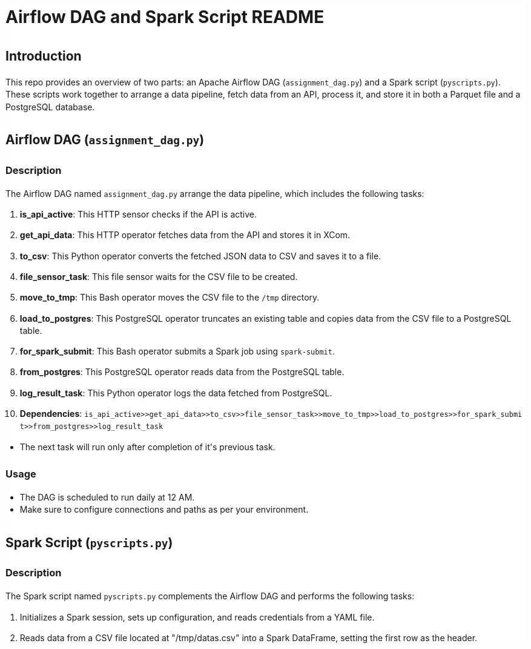 # Airflow DAG and Spark Script README

## Introduction

This repo provides an overview of two parts: an Apache Airflow DAG (`assignment_dag.py`) and a Spark script (`pyscripts.py`). These scripts work together to arrange a data pipeline, fetch data from an API, process it, and store it in both a Parquet file and a PostgreSQL database.

## Airflow DAG (`assignment_dag.py`)

### Description

The Airflow DAG named `assignment_dag.py` arrange the data pipeline, which includes the following tasks:

1. **is_api_active**: This HTTP sensor checks if the API is active.

2. **get_api_data**: This HTTP operator fetches data from the API and stores it in XCom.

3. **to_csv**: This Python operator converts the fetched JSON data to CSV and saves it to a file.

4. **file_sensor_task**: This file sensor waits for the CSV file to be created.

5. **move_to_tmp**: This Bash operator moves the CSV file to the `/tmp` directory.

6. **load_to_postgres**: This PostgreSQL operator truncates an existing table and copies data from the CSV file to a PostgreSQL table.

7. **for_spark_submit**: This Bash operator submits a Spark job using `spark-submit`.

8. **from_postgres**: This PostgreSQL operator reads data from the PostgreSQL table.

9. **log_result_task**: This Python operator logs the data fetched from PostgreSQL.

10. **Dependencies**: `is_api_active>>get_api_data>>to_csv>>file_sensor_task>>move_to_tmp>>load_to_postgres>>for_spark_submit>>from_postgres>>log_result_task
`
- The next task will run only after completion of it's previous task.


### Usage

- The DAG is scheduled to run daily at 12 AM.
- Make sure to configure connections and paths as per your environment.

## Spark Script (`pyscripts.py`)

### Description

The Spark script named `pyscripts.py` complements the Airflow DAG and performs the following tasks:

1. Initializes a Spark session, sets up configuration, and reads credentials from a YAML file.

2. Reads data from a CSV file located at "/tmp/datas.csv" into a Spark DataFrame, setting the first row as the header.
